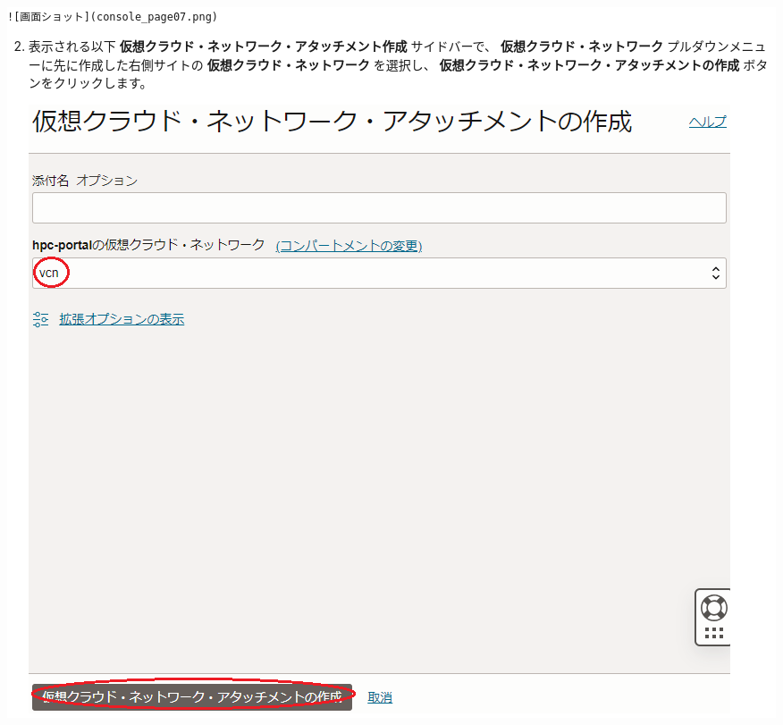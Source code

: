     ![画面ショット](console_page07.png)

2. 表示される以下 **仮想クラウド・ネットワーク・アタッチメント作成** サイドバーで、 **仮想クラウド・ネットワーク** プルダウンメニューに先に作成した右側サイトの **仮想クラウド・ネットワーク** を選択し、 **仮想クラウド・ネットワーク・アタッチメントの作成** ボタンをクリックします。

    ![画面ショット](console_page08.png)
